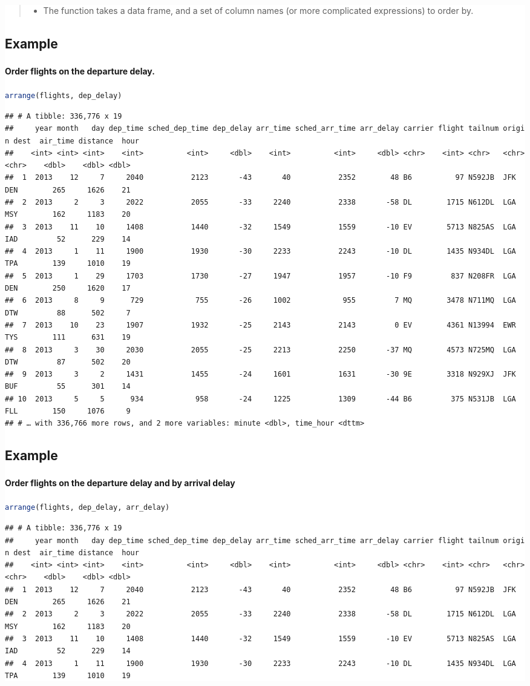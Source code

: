 > - The function takes a data frame, and a set of column names (or more complicated expressions) to order by.

## Example

#### Order flights on the departure delay.


```r
arrange(flights, dep_delay)
```

```
## # A tibble: 336,776 x 19
##     year month   day dep_time sched_dep_time dep_delay arr_time sched_arr_time arr_delay carrier flight tailnum origin dest  air_time distance  hour
##    <int> <int> <int>    <int>          <int>     <dbl>    <int>          <int>     <dbl> <chr>    <int> <chr>   <chr>  <chr>    <dbl>    <dbl> <dbl>
##  1  2013    12     7     2040           2123       -43       40           2352        48 B6          97 N592JB  JFK    DEN        265     1626    21
##  2  2013     2     3     2022           2055       -33     2240           2338       -58 DL        1715 N612DL  LGA    MSY        162     1183    20
##  3  2013    11    10     1408           1440       -32     1549           1559       -10 EV        5713 N825AS  LGA    IAD         52      229    14
##  4  2013     1    11     1900           1930       -30     2233           2243       -10 DL        1435 N934DL  LGA    TPA        139     1010    19
##  5  2013     1    29     1703           1730       -27     1947           1957       -10 F9         837 N208FR  LGA    DEN        250     1620    17
##  6  2013     8     9      729            755       -26     1002            955         7 MQ        3478 N711MQ  LGA    DTW         88      502     7
##  7  2013    10    23     1907           1932       -25     2143           2143         0 EV        4361 N13994  EWR    TYS        111      631    19
##  8  2013     3    30     2030           2055       -25     2213           2250       -37 MQ        4573 N725MQ  LGA    DTW         87      502    20
##  9  2013     3     2     1431           1455       -24     1601           1631       -30 9E        3318 N929XJ  JFK    BUF         55      301    14
## 10  2013     5     5      934            958       -24     1225           1309       -44 B6         375 N531JB  LGA    FLL        150     1076     9
## # … with 336,766 more rows, and 2 more variables: minute <dbl>, time_hour <dttm>
```

## Example

#### Order flights on the departure delay and by arrival delay


```r
arrange(flights, dep_delay, arr_delay)
```

```
## # A tibble: 336,776 x 19
##     year month   day dep_time sched_dep_time dep_delay arr_time sched_arr_time arr_delay carrier flight tailnum origin dest  air_time distance  hour
##    <int> <int> <int>    <int>          <int>     <dbl>    <int>          <int>     <dbl> <chr>    <int> <chr>   <chr>  <chr>    <dbl>    <dbl> <dbl>
##  1  2013    12     7     2040           2123       -43       40           2352        48 B6          97 N592JB  JFK    DEN        265     1626    21
##  2  2013     2     3     2022           2055       -33     2240           2338       -58 DL        1715 N612DL  LGA    MSY        162     1183    20
##  3  2013    11    10     1408           1440       -32     1549           1559       -10 EV        5713 N825AS  LGA    IAD         52      229    14
##  4  2013     1    11     1900           1930       -30     2233           2243       -10 DL        1435 N934DL  LGA    TPA        139     1010    19
```